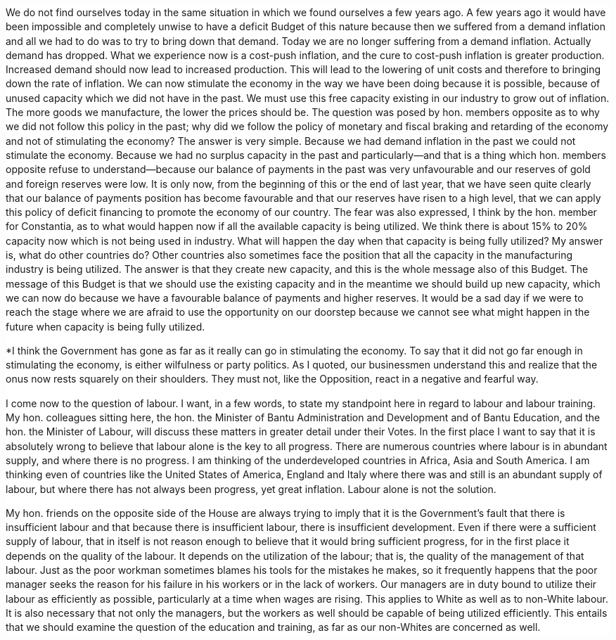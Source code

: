 <p>We do not find ourselves today in the same situation in which we found ourselves a few years ago. A few years ago it would have been impossible and completely unwise to have a deficit Budget of this nature because then we suffered from a demand inflation and all we had to do was to try to bring down that demand. Today we are no longer suffering from a demand inflation. Actually demand has dropped. What we experience now is a cost-push inflation, and the cure to cost-push inflation is greater production. Increased demand should now lead to increased production. This will lead to the lowering of unit costs and therefore to bringing down the rate of inflation. We can now stimulate the economy in the way we have been doing because it is possible, because of unused capacity which we did not have in the past. We must use this free capacity existing in our industry to grow out of inflation. The more goods we manufacture, the lower the prices should be. The question was posed by hon. members opposite as to why we did not follow this policy in the past; why did we follow the policy of monetary and fiscal braking and retarding of the economy and not of stimulating the economy&#x003F; The answer is very simple. Because we had demand inflation in the past we could not stimulate the economy. Because we had no surplus capacity in the past and particularly&#x2014;and that is a thing which hon. members opposite refuse to understand&#x2014;because our balance of payments in the past was very unfavourable and our reserves of gold and foreign reserves were low. It is only now, from the beginning of this or the end of last year, that we have seen quite clearly that our balance of payments position has become favourable and that our reserves have risen to a high level, that we can apply this policy of deficit financing to promote the economy of our country. The fear was also expressed, I think by the hon. member for Constantia, as to what would happen now if all the available capacity is being utilized. We think there is about 15% to 20% capacity now which is not being used in industry. What will happen the day when that capacity is being fully utilized&#x003F; My answer is, what do other countries do&#x003F; Other countries also sometimes face the position that all the capacity in the manufacturing industry is being utilized. The answer is that they create new capacity, and this is the whole message also of this Budget. The message of this Budget is that we should use the existing capacity and in the meantime we should build up new capacity, which we can now do because we have a favourable balance of payments and higher reserves. It would be a sad day if we were to reach the stage where we are afraid to use the opportunity on our doorstep because we cannot see what might happen in the future when capacity is being fully utilized.</p>

<p>*I think the Government has gone as far as it really can go in stimulating the economy. To say that it did not go far enough in stimulating the economy, is either wilfulness or party politics. As I quoted, our businessmen understand this and realize that the onus now rests squarely on their shoulders. They must not, like the Opposition, react in a negative and fearful way.</p>

<p>I come now to the question of labour. I want, in a few words, to state my standpoint here in regard to labour and labour <span class="col_4383-4384" refersTo="page_0745"/>training. My hon. colleagues sitting here, the hon. the Minister of Bantu Administration and Development and of Bantu Education, and the hon. the Minister of Labour, will discuss these matters in greater detail under their Votes. In the first place I want to say that it is absolutely wrong to believe that labour alone is the key to all progress. There are numerous countries where labour is in abundant supply, and where there is no progress. I am thinking of the underdeveloped countries in Africa, Asia and South America. I am thinking even of countries like the United States of America, England and Italy where there was and still is an abundant supply of labour, but where there has not always been progress, yet great inflation. Labour alone is not the solution.</p>

<p>My hon. friends on the opposite side of the House are always trying to imply that it is the Government&#x2019;s fault that there is insufficient labour and that because there is insufficient labour, there is insufficient development. Even if there were a sufficient supply of labour, that in itself is not reason enough to believe that it would bring sufficient progress, for in the first place it depends on the quality of the labour. It depends on the utilization of the labour; that is, the quality of the management of that labour. Just as the poor workman sometimes blames his tools for the mistakes he makes, so it frequently happens that the poor manager seeks the reason for his failure in his workers or in the lack of workers. Our managers are in duty bound to utilize their labour as efficiently as possible, particularly at a time when wages are rising. This applies to White as well as to non-White labour. It is also necessary that not only the managers, but the workers as well should be capable of being utilized efficiently. This entails that we should examine the question of the education and training, as far as our non-Whites are concerned as well.</p>
